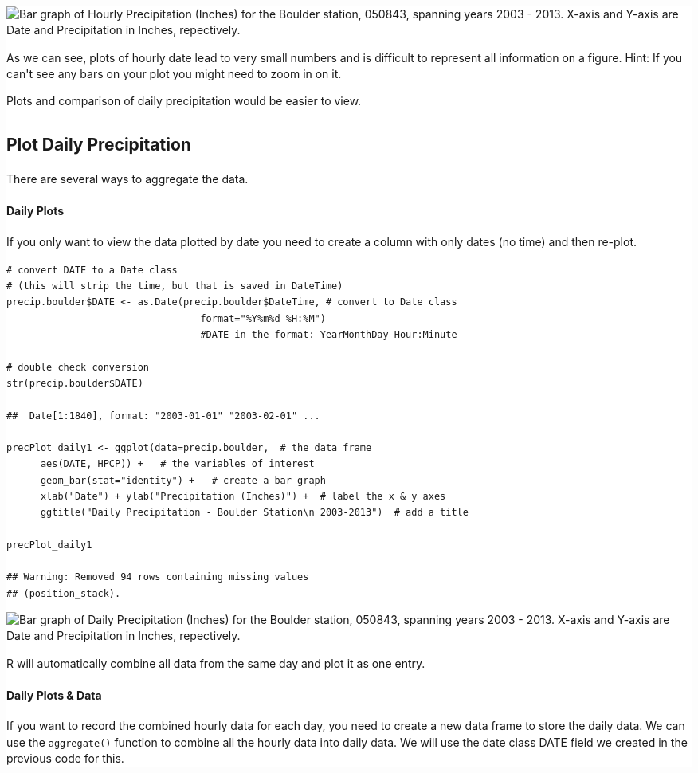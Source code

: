 ![Bar graph of Hourly Precipitation (Inches) for the Boulder station, 050843, spanning years 2003 - 2013. X-axis and Y-axis are Date and Precipitation in Inches, repectively.](https://raw.githubusercontent.com/NEONScience/NEON-Data-Skills/dev-aten/tutorials/R/R-skills/Colorado-floods-data-visualization/COOP-NEIS-Precipitation-In-R/rfigs/plot-precip-hourly-1.png)

As we can see, plots of hourly date lead to very small numbers and is difficult
to represent all information on a figure. Hint: If you can't see any bars on your
plot you might need to zoom in on it. 

Plots and comparison of daily precipitation would be easier to view. 

## Plot Daily Precipitation

There are several ways to aggregate the data. 

#### Daily Plots
If you only want to view the data plotted by date you need to create a column
with only dates (no time) and then re-plot. 


    # convert DATE to a Date class 
    # (this will strip the time, but that is saved in DateTime)
    precip.boulder$DATE <- as.Date(precip.boulder$DateTime, # convert to Date class
                                      format="%Y%m%d %H:%M") 
                                      #DATE in the format: YearMonthDay Hour:Minute 
    
    # double check conversion
    str(precip.boulder$DATE)

    ##  Date[1:1840], format: "2003-01-01" "2003-02-01" ...

    precPlot_daily1 <- ggplot(data=precip.boulder,  # the data frame
          aes(DATE, HPCP)) +   # the variables of interest
          geom_bar(stat="identity") +   # create a bar graph
          xlab("Date") + ylab("Precipitation (Inches)") +  # label the x & y axes
          ggtitle("Daily Precipitation - Boulder Station\n 2003-2013")  # add a title
    
    precPlot_daily1

    ## Warning: Removed 94 rows containing missing values
    ## (position_stack).

![Bar graph of Daily Precipitation (Inches) for the Boulder station, 050843, spanning years 2003 - 2013. X-axis and Y-axis are Date and Precipitation in Inches, repectively.](https://raw.githubusercontent.com/NEONScience/NEON-Data-Skills/dev-aten/tutorials/R/R-skills/Colorado-floods-data-visualization/COOP-NEIS-Precipitation-In-R/rfigs/daily-summaries-1.png)

R will automatically combine all data from the same day and plot it as one entry.  

#### Daily Plots & Data

If you want to record the combined hourly data for each day, you need to create a new data frame to store the daily data. We can 
use the `aggregate()` function to combine all the hourly data into daily data. 
We will use the date class DATE field we created in the previous code for this. 
